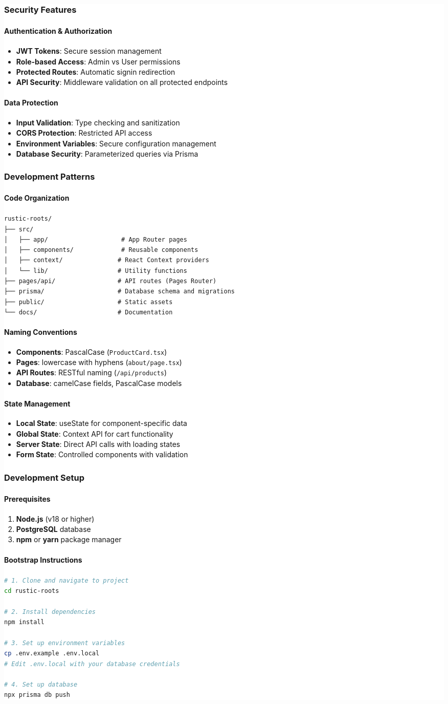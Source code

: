 ### Security Features

#### Authentication & Authorization
- **JWT Tokens**: Secure session management
- **Role-based Access**: Admin vs User permissions
- **Protected Routes**: Automatic signin redirection
- **API Security**: Middleware validation on all protected endpoints

#### Data Protection
- **Input Validation**: Type checking and sanitization
- **CORS Protection**: Restricted API access
- **Environment Variables**: Secure configuration management
- **Database Security**: Parameterized queries via Prisma

### Development Patterns

#### Code Organization
```
rustic-roots/
├── src/
│   ├── app/                    # App Router pages
│   ├── components/             # Reusable components
│   ├── context/               # React Context providers
│   └── lib/                   # Utility functions
├── pages/api/                 # API routes (Pages Router)
├── prisma/                    # Database schema and migrations
├── public/                    # Static assets
└── docs/                      # Documentation
```

#### Naming Conventions
- **Components**: PascalCase (`ProductCard.tsx`)
- **Pages**: lowercase with hyphens (`about/page.tsx`)
- **API Routes**: RESTful naming (`/api/products`)
- **Database**: camelCase fields, PascalCase models

#### State Management
- **Local State**: useState for component-specific data
- **Global State**: Context API for cart functionality
- **Server State**: Direct API calls with loading states
- **Form State**: Controlled components with validation

### Development Setup

#### Prerequisites
1. **Node.js** (v18 or higher)
2. **PostgreSQL** database
3. **npm** or **yarn** package manager

#### Bootstrap Instructions
```bash
# 1. Clone and navigate to project
cd rustic-roots

# 2. Install dependencies
npm install

# 3. Set up environment variables
cp .env.example .env.local
# Edit .env.local with your database credentials

# 4. Set up database
npx prisma db push
```